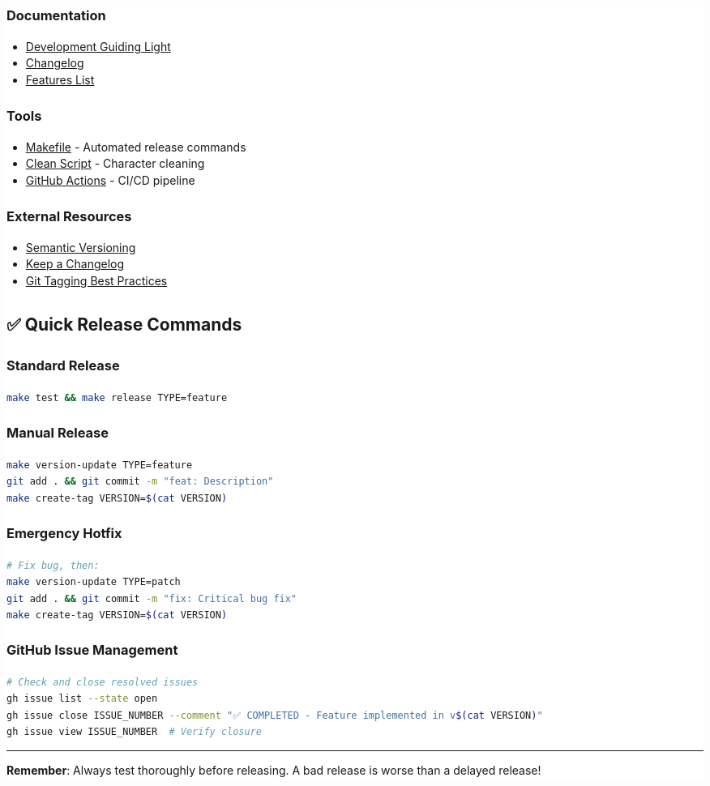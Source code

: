 ### Documentation
- [Development Guiding Light](DEVGUIDINGLIGHT.md)
- [Changelog](CHANGELOG.md)
- [Features List](../.docs/FEATURES.md)

### Tools
- [Makefile](../Makefile) - Automated release commands
- [Clean Script](../scripts/clean_invisible_chars.py) - Character cleaning
- [GitHub Actions](../.github/workflows/) - CI/CD pipeline

### External Resources
- [Semantic Versioning](https://semver.org/)
- [Keep a Changelog](https://keepachangelog.com/)
- [Git Tagging Best Practices](https://git-scm.com/book/en/v2/Git-Basics-Tagging)

## ✅ Quick Release Commands

### Standard Release
```bash
make test && make release TYPE=feature
```

### Manual Release
```bash
make version-update TYPE=feature
git add . && git commit -m "feat: Description"
make create-tag VERSION=$(cat VERSION)
```

### Emergency Hotfix
```bash
# Fix bug, then:
make version-update TYPE=patch
git add . && git commit -m "fix: Critical bug fix"
make create-tag VERSION=$(cat VERSION)
```

### GitHub Issue Management
```bash
# Check and close resolved issues
gh issue list --state open
gh issue close ISSUE_NUMBER --comment "✅ COMPLETED - Feature implemented in v$(cat VERSION)"
gh issue view ISSUE_NUMBER  # Verify closure
```

---

**Remember**: Always test thoroughly before releasing. A bad release is worse than a delayed release!
